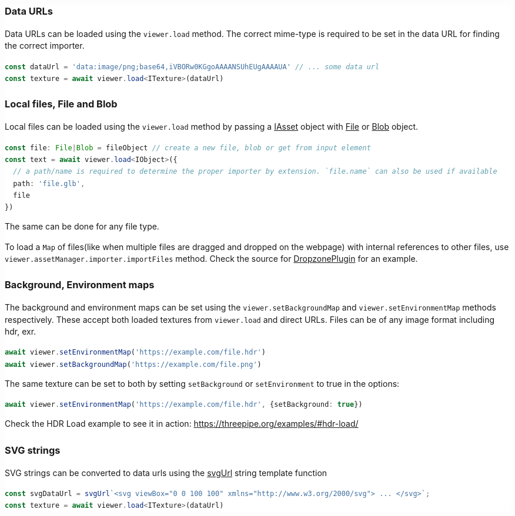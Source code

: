 ### Data URLs

Data URLs can be loaded using the `viewer.load` method. The correct mime-type is required to be set in the data URL for finding the correct importer.

```typescript
const dataUrl = 'data:image/png;base64,iVBORw0KGgoAAAANSUhEUgAAAAUA' // ... some data url
const texture = await viewer.load<ITexture>(dataUrl)
```

### Local files, File and Blob

Local files can be loaded using the `viewer.load` method by passing a [IAsset](https://threepipe.org/docs/interfaces/IAsset) object with [File](https://developer.mozilla.org/en-US/docs/Web/API/File) or [Blob](https://developer.mozilla.org/en-US/docs/Web/API/Blob) object.

```typescript
const file: File|Blob = fileObject // create a new file, blob or get from input element 
const text = await viewer.load<IObject>({
  // a path/name is required to determine the proper importer by extension. `file.name` can also be used if available
  path: 'file.glb', 
  file
})
```
The same can be done for any file type.

To load a `Map` of files(like when multiple files are dragged and dropped on the webpage) with internal references to other files, use `viewer.assetManager.importer.importFiles` method. Check the source for [DropzonePlugin](#dropzoneplugin) for an example.

### Background, Environment maps

The background and environment maps can be set using the `viewer.setBackgroundMap` and `viewer.setEnvironmentMap` methods respectively. These accept both loaded textures from `viewer.load` and direct URLs. Files can be of any image format including hdr, exr.

```typescript
await viewer.setEnvironmentMap('https://example.com/file.hdr')
await viewer.setBackgroundMap('https://example.com/file.png')
```

The same texture can be set to both by setting `setBackground` or `setEnvironment` to true in the options:
```typescript
await viewer.setEnvironmentMap('https://example.com/file.hdr', {setBackground: true})
```

Check the HDR Load example to see it in action: https://threepipe.org/examples/#hdr-load/

### SVG strings
SVG strings can be converted to data urls using the [svgUrl](https://repalash.com/ts-browser-helpers/functions/svgUrl.html) string template function

```typescript
const svgDataUrl = svgUrl`<svg viewBox="0 0 100 100" xmlns="http://www.w3.org/2000/svg"> ... </svg>`;
const texture = await viewer.load<ITexture>(dataUrl)
```
